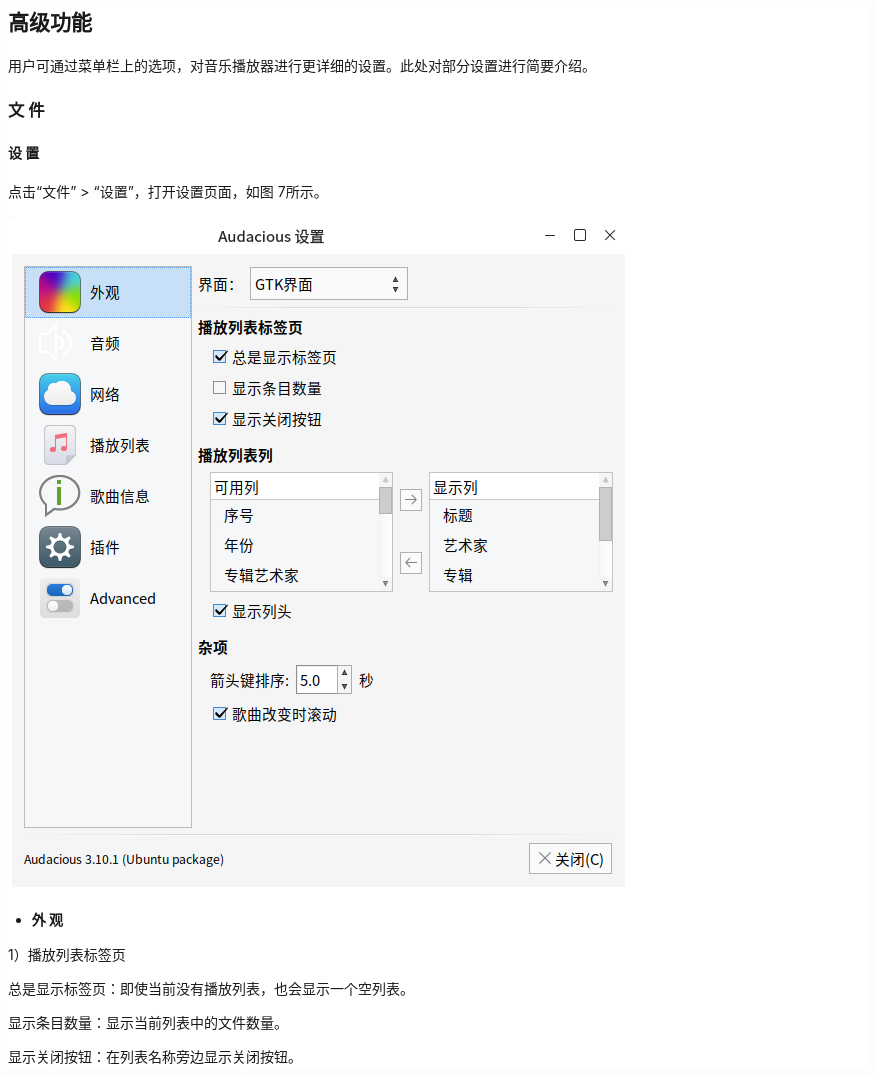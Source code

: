 ## 高级功能
用户可通过菜单栏上的选项，对音乐播放器进行更详细的设置。此处对部分设置进行简要介绍。

### 文 件
#### 设 置
点击“文件” > “设置”，打开设置页面，如图 7所示。

![图 7 音乐播放器设置](image/7.png)

- **外 观**

1）播放列表标签页

总是显示标签页：即使当前没有播放列表，也会显示一个空列表。

显示条目数量：显示当前列表中的文件数量。

显示关闭按钮：在列表名称旁边显示关闭按钮。
